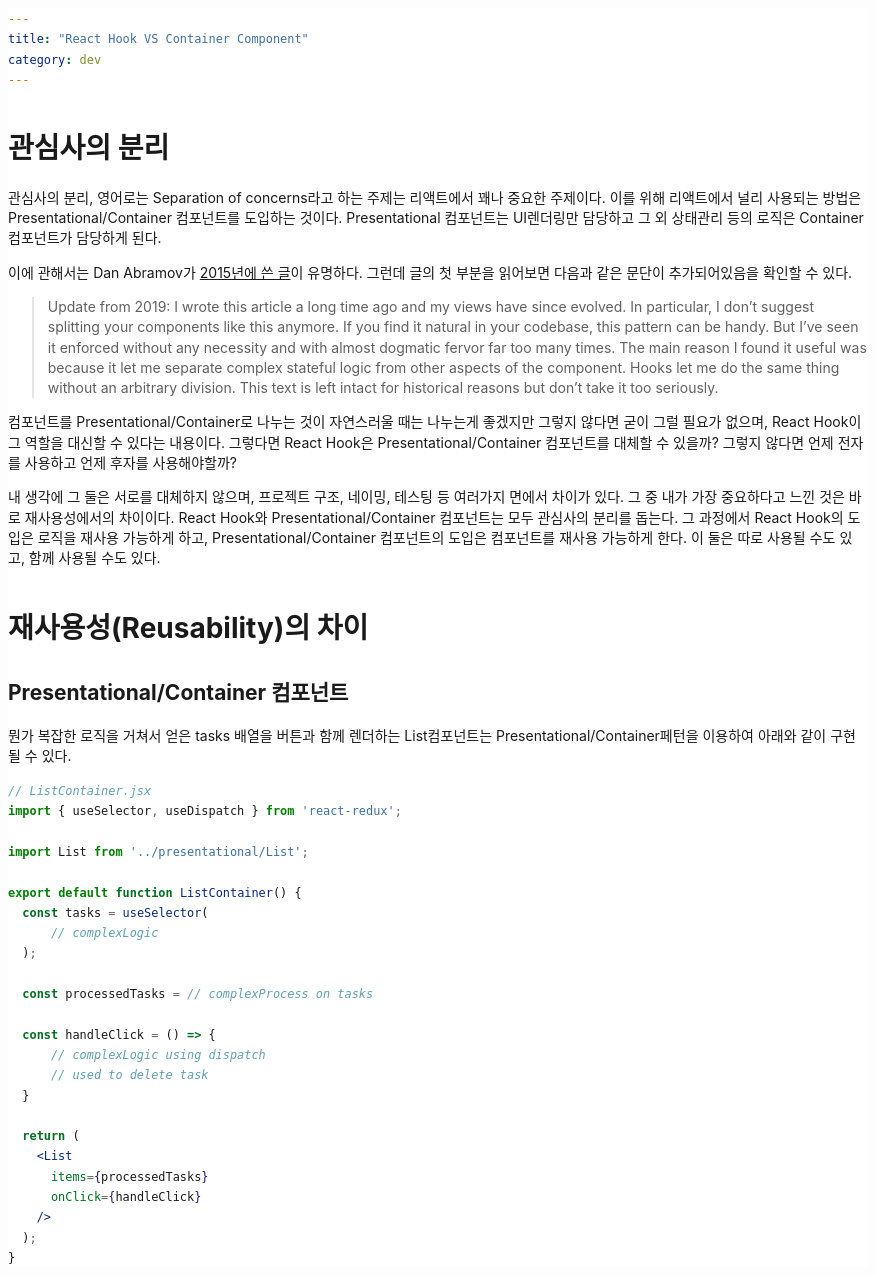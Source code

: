 ```yaml
---
title: "React Hook VS Container Component"
category: dev
---
```


# 관심사의 분리

관심사의 분리, 영어로는 Separation of concerns라고 하는 주제는 리액트에서 꽤나 중요한 주제이다. 이를 위해 리액트에서 널리 사용되는 방법은 Presentational/Container 컴포넌트를 도입하는 것이다. Presentational 컴포넌트는 UI렌더링만 담당하고 그 외 상태관리 등의 로직은 Container 컴포넌트가 담당하게 된다.

이에 관해서는 Dan Abramov가 [2015년에 쓴 글](https://medium.com/@dan_abramov/smart-and-dumb-components-7ca2f9a7c7d0)이 유명하다. 그런데 글의 첫 부분을 읽어보면 다음과 같은 문단이 추가되어있음을 확인할 수 있다.

>Update from 2019: I wrote this article a long time ago and my views have since evolved. In particular, I don’t suggest splitting your components like this anymore. If you find it natural in your codebase, this pattern can be handy. But I’ve seen it enforced without any necessity and with almost dogmatic fervor far too many times. The main reason I found it useful was because it let me separate complex stateful logic from other aspects of the component. Hooks let me do the same thing without an arbitrary division. This text is left intact for historical reasons but don’t take it too seriously.

컴포넌트를 Presentational/Container로 나누는 것이 자연스러울 때는 나누는게 좋겠지만 그렇지 않다면 굳이 그럴 필요가 없으며,  React Hook이 그 역할을 대신할 수 있다는 내용이다. 그렇다면 React Hook은 Presentational/Container 컴포넌트를 대체할 수 있을까? 그렇지 않다면 언제 전자를 사용하고 언제 후자를 사용해야할까?

내 생각에 그 둘은 서로를 대체하지 않으며, 프로젝트 구조, 네이밍, 테스팅 등 여러가지 면에서 차이가 있다. 그 중 내가 가장 중요하다고 느낀 것은 바로 재사용성에서의 차이이다. React Hook와 Presentational/Container 컴포넌트는 모두 관심사의 분리를 돕는다. 그 과정에서 React Hook의 도입은 로직을 재사용 가능하게 하고, Presentational/Container 컴포넌트의 도입은 컴포넌트를 재사용 가능하게 한다. 이 둘은 따로 사용될 수도 있고, 함께 사용될 수도 있다.

# 재사용성(Reusability)의 차이

## Presentational/Container 컴포넌트

뭔가 복잡한 로직을 거쳐서 얻은 tasks 배열을 버튼과 함께 렌더하는 List컴포넌트는 Presentational/Container페턴을 이용하여 아래와 같이 구현될 수 있다.

~~~jsx
// ListContainer.jsx
import { useSelector, useDispatch } from 'react-redux';

import List from '../presentational/List';

export default function ListContainer() {
  const tasks = useSelector(
      // complexLogic
  );

  const processedTasks = // complexProcess on tasks

  const handleClick = () => {
      // complexLogic using dispatch
      // used to delete task
  }

  return (
    <List 
      items={processedTasks}
      onClick={handleClick}
    />
  );
}

~~~